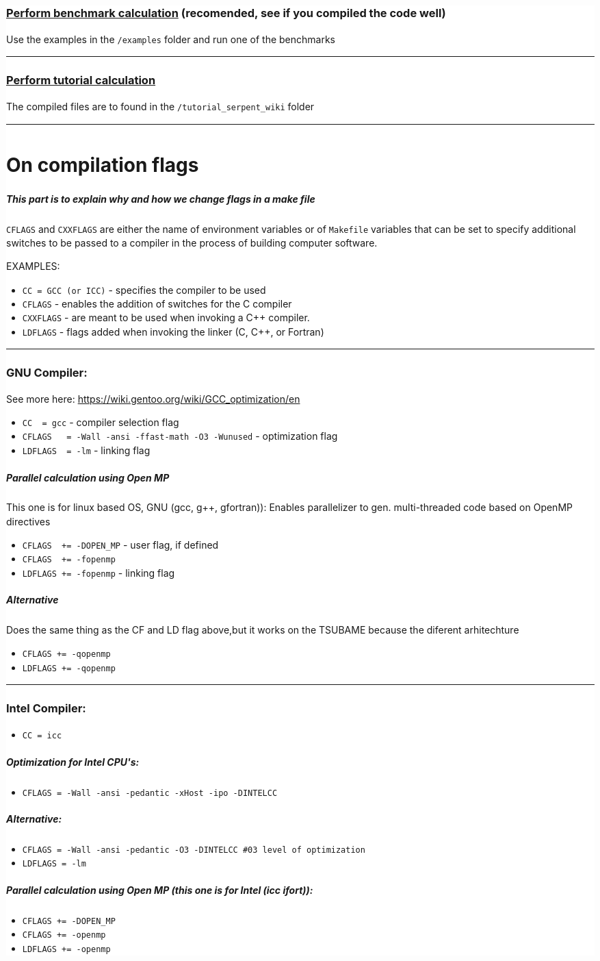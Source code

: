 ### [Perform benchmark calculation](http://serpent.vtt.fi/mediawiki/index.php/Validation_and_verification) (recomended, see if you compiled the code well)
Use the examples in the `/examples` folder and run one of the benchmarks 
________________________________________

### [Perform tutorial calculation](https://serpent.vtt.fi/mediawiki/index.php/Tutorial)
The compiled files are to found in the `/tutorial_serpent_wiki` folder
________________________________________

# On compilation flags
##### This part is to explain why and how we change flags in a make file
`CFLAGS` and `CXXFLAGS` are either the name of environment variables or of `Makefile` variables that can be set to specify additional switches to be passed to a compiler in the process of building computer software.

EXAMPLES:
- `CC = GCC (or ICC)` - specifies the compiler to be used
- `CFLAGS` - enables the addition of switches for the C compiler
- `CXXFLAGS` - are meant to be used when invoking a C++ compiler.
- `LDFLAGS` - flags added when invoking the linker (C, C++, or Fortran)

___

### GNU Compiler:
See more here: <https://wiki.gentoo.org/wiki/GCC_optimization/en>
- `CC  = gcc`  - compiler selection flag
- `CFLAGS   = -Wall -ansi -ffast-math -O3 -Wunused`  - optimization flag
- `LDFLAGS  = -lm`  - linking flag
##### Parallel calculation using Open MP 
This one is for linux based OS, GNU (gcc, g++, gfortran)):
Enables parallelizer to gen. multi-threaded code based on OpenMP directives
- `CFLAGS  += -DOPEN_MP` - user flag, if defined
- `CFLAGS  += -fopenmp` 
- `LDFLAGS += -fopenmp`  - linking flag
##### Alternative 
Does the same thing as the CF and LD flag above,but it works on the TSUBAME because the diferent arhitechture

- `CFLAGS += -qopenmp`
- `LDFLAGS += -qopenmp`

___

### Intel Compiler:
- `CC = icc`
##### Optimization for Intel CPU's:
- `CFLAGS = -Wall -ansi -pedantic -xHost -ipo -DINTELCC`
##### Alternative:
- `CFLAGS = -Wall -ansi -pedantic -O3 -DINTELCC #03 level of optimization`
- `LDFLAGS = -lm`
##### Parallel calculation using Open MP (this one is for Intel (icc ifort)):
- `CFLAGS += -DOPEN_MP`
- `CFLAGS += -openmp`
- `LDFLAGS += -openmp`
